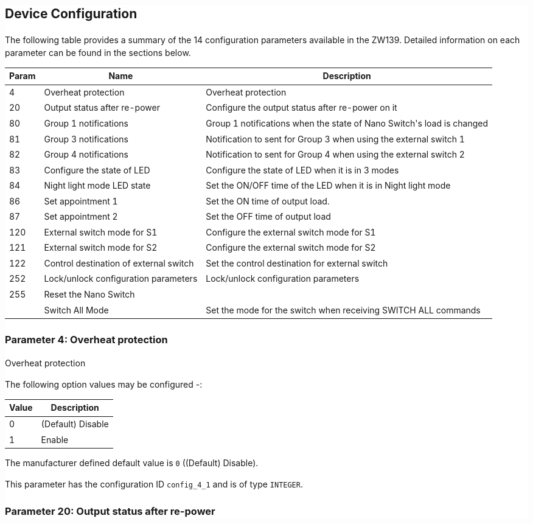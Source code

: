 

## Device Configuration

The following table provides a summary of the 14 configuration parameters available in the ZW139.
Detailed information on each parameter can be found in the sections below.

| Param | Name  | Description |
|-------|-------|-------------|
| 4 | Overheat protection | Overheat protection |
| 20 | Output status after re-power | Configure the output status after re-power on it |
| 80 | Group 1 notifications | Group 1 notifications when the state of Nano Switch's load is changed |
| 81 | Group 3 notifications | Notification to sent for Group 3 when using the external switch 1 |
| 82 | Group 4 notifications | Notification to sent for Group 4 when using the external switch 2 |
| 83 | Configure the state of LED | Configure the state of LED when it is in 3 modes |
| 84 | Night light mode LED state | Set the ON/OFF time of the LED when it is in Night light mode |
| 86 | Set appointment 1 | Set the ON time of output load. |
| 87 | Set appointment 2 | Set the OFF time of output load |
| 120 | External switch mode for S1 | Configure the external switch mode for S1 |
| 121 | External switch mode for S2 | Configure the external switch mode for S2 |
| 122 | Control destination of external switch | Set the control destination for external switch |
| 252 | Lock/unlock configuration parameters | Lock/unlock configuration parameters |
| 255 | Reset the Nano Switch |  |
|  | Switch All Mode | Set the mode for the switch when receiving SWITCH ALL commands |

### Parameter 4: Overheat protection

Overheat protection

The following option values may be configured -:

| Value  | Description |
|--------|-------------|
| 0 | (Default) Disable |
| 1 | Enable |

The manufacturer defined default value is ```0``` ((Default) Disable).

This parameter has the configuration ID ```config_4_1``` and is of type ```INTEGER```.


### Parameter 20: Output status after re-power
